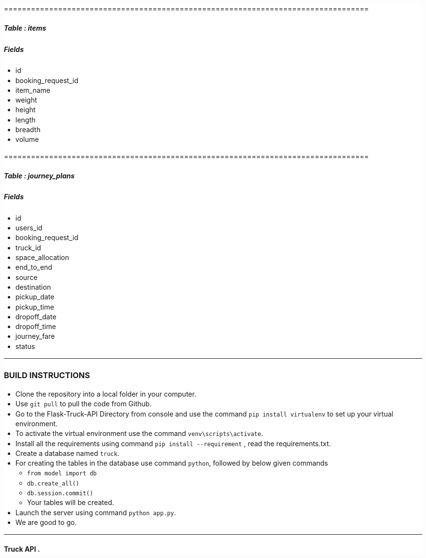 
=================================================================================

##### Table : items 
##### Fields
* id
* booking_request_id
* item_name
* weight
* height
* length
* breadth
* volume


=================================================================================

##### Table : journey_plans 
##### Fields
* id
* users_id
* booking_request_id
* truck_id
* space_allocation
* end_to_end
* source
* destination
* pickup_date
* pickup_time
* dropoff_date
* dropoff_time
* journey_fare
* status


-----------------------------------------------------------------------------------


### BUILD INSTRUCTIONS

* Clone the repository into a local folder in your computer.
* Use `git pull` to pull the code from Github.
* Go to the Flask-Truck-API Directory from console and use the command `pip install virtualenv` to set up your virtual environment.
* To activate the virtual environment use the command `venv\scripts\activate`.
* Install all the requirements using command `pip install --requirement` , read the requirements.txt.
* Create a database named `truck`.
* For creating the tables in the database use command `python`, followed by below given commands
	* `from model import db`
	* `db.create_all()`
	* `db.session.commit()`
	* Your tables will be created.
* Launch the server using command `python app.py`.
* We are good to go.

			
-----------------------------------------------------------------------------------

#### Truck API . 